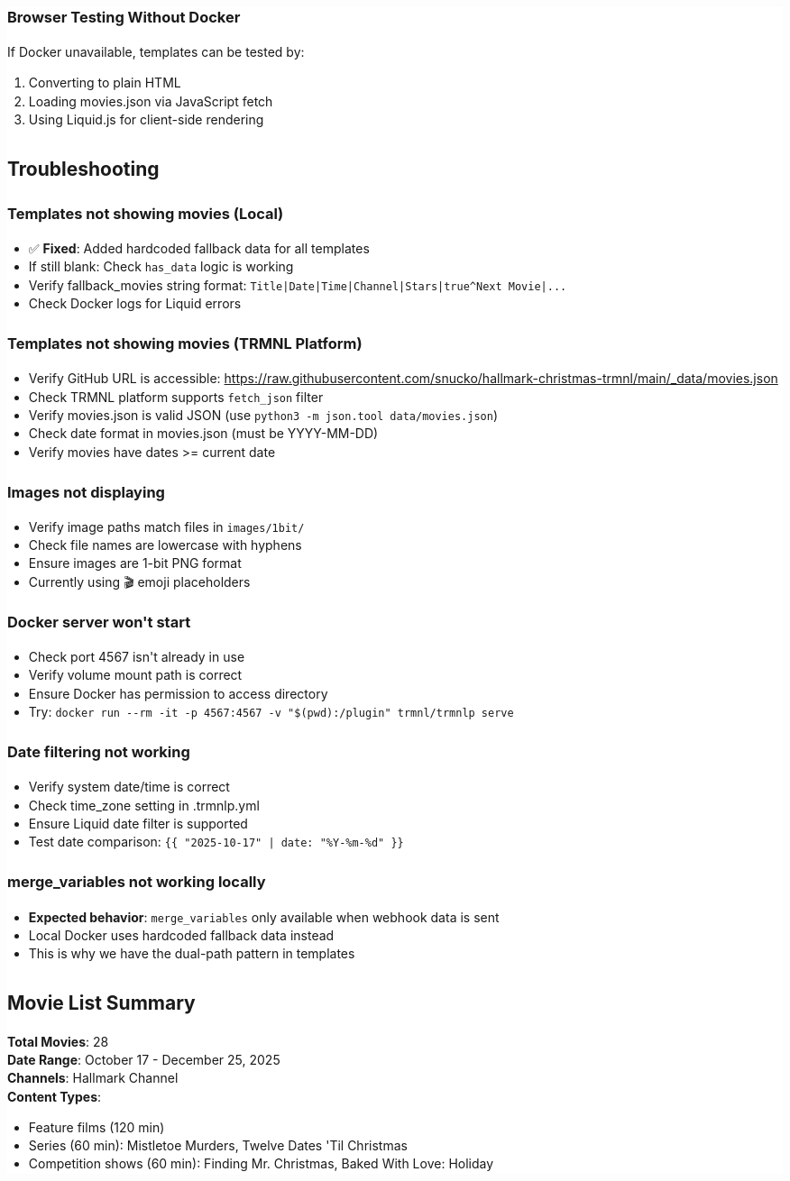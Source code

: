 ### Browser Testing Without Docker
If Docker unavailable, templates can be tested by:
1. Converting to plain HTML
2. Loading movies.json via JavaScript fetch
3. Using Liquid.js for client-side rendering

## Troubleshooting

### Templates not showing movies (Local)
- ✅ **Fixed**: Added hardcoded fallback data for all templates
- If still blank: Check `has_data` logic is working
- Verify fallback_movies string format: `Title|Date|Time|Channel|Stars|true^Next Movie|...`
- Check Docker logs for Liquid errors

### Templates not showing movies (TRMNL Platform)
- Verify GitHub URL is accessible: https://raw.githubusercontent.com/snucko/hallmark-christmas-trmnl/main/_data/movies.json
- Check TRMNL platform supports `fetch_json` filter
- Verify movies.json is valid JSON (use `python3 -m json.tool data/movies.json`)
- Check date format in movies.json (must be YYYY-MM-DD)
- Verify movies have dates >= current date

### Images not displaying
- Verify image paths match files in `images/1bit/`
- Check file names are lowercase with hyphens
- Ensure images are 1-bit PNG format
- Currently using 🎬 emoji placeholders

### Docker server won't start
- Check port 4567 isn't already in use
- Verify volume mount path is correct
- Ensure Docker has permission to access directory
- Try: `docker run --rm -it -p 4567:4567 -v "$(pwd):/plugin" trmnl/trmnlp serve`

### Date filtering not working
- Verify system date/time is correct
- Check time_zone setting in .trmnlp.yml
- Ensure Liquid date filter is supported
- Test date comparison: `{{ "2025-10-17" | date: "%Y-%m-%d" }}`

### merge_variables not working locally
- **Expected behavior**: `merge_variables` only available when webhook data is sent
- Local Docker uses hardcoded fallback data instead
- This is why we have the dual-path pattern in templates

## Movie List Summary

**Total Movies**: 28  
**Date Range**: October 17 - December 25, 2025  
**Channels**: Hallmark Channel  
**Content Types**: 
- Feature films (120 min)
- Series (60 min): Mistletoe Murders, Twelve Dates 'Til Christmas
- Competition shows (60 min): Finding Mr. Christmas, Baked With Love: Holiday
